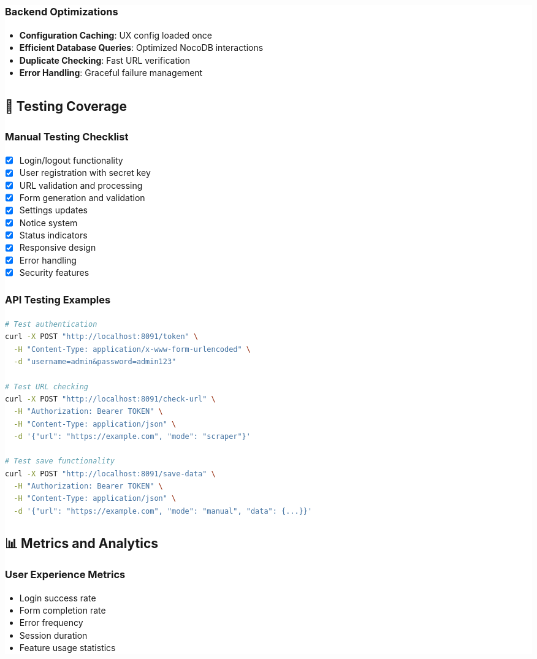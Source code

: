 ### Backend Optimizations
- **Configuration Caching**: UX config loaded once
- **Efficient Database Queries**: Optimized NocoDB interactions
- **Duplicate Checking**: Fast URL verification
- **Error Handling**: Graceful failure management

## 🧪 **Testing Coverage**

### Manual Testing Checklist
- [x] Login/logout functionality
- [x] User registration with secret key
- [x] URL validation and processing
- [x] Form generation and validation
- [x] Settings updates
- [x] Notice system
- [x] Status indicators
- [x] Responsive design
- [x] Error handling
- [x] Security features

### API Testing Examples
```bash
# Test authentication
curl -X POST "http://localhost:8091/token" \
  -H "Content-Type: application/x-www-form-urlencoded" \
  -d "username=admin&password=admin123"

# Test URL checking
curl -X POST "http://localhost:8091/check-url" \
  -H "Authorization: Bearer TOKEN" \
  -H "Content-Type: application/json" \
  -d '{"url": "https://example.com", "mode": "scraper"}'

# Test save functionality
curl -X POST "http://localhost:8091/save-data" \
  -H "Authorization: Bearer TOKEN" \
  -H "Content-Type: application/json" \
  -d '{"url": "https://example.com", "mode": "manual", "data": {...}}'
```

## 📊 **Metrics and Analytics**

### User Experience Metrics
- Login success rate
- Form completion rate
- Error frequency
- Session duration
- Feature usage statistics
